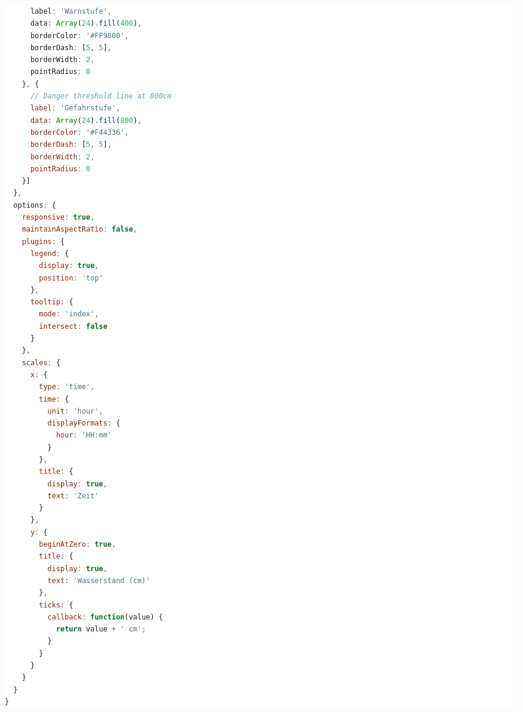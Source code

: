 ```javascript
      label: 'Warnstufe',
      data: Array(24).fill(400),
      borderColor: '#FF9800',
      borderDash: [5, 5],
      borderWidth: 2,
      pointRadius: 0
    }, {
      // Danger threshold line at 800cm
      label: 'Gefahrstufe',
      data: Array(24).fill(800),
      borderColor: '#F44336',
      borderDash: [5, 5],
      borderWidth: 2,
      pointRadius: 0
    }]
  },
  options: {
    responsive: true,
    maintainAspectRatio: false,
    plugins: {
      legend: {
        display: true,
        position: 'top'
      },
      tooltip: {
        mode: 'index',
        intersect: false
      }
    },
    scales: {
      x: {
        type: 'time',
        time: {
          unit: 'hour',
          displayFormats: {
            hour: 'HH:mm'
          }
        },
        title: {
          display: true,
          text: 'Zeit'
        }
      },
      y: {
        beginAtZero: true,
        title: {
          display: true,
          text: 'Wasserstand (cm)'
        },
        ticks: {
          callback: function(value) {
            return value + ' cm';
          }
        }
      }
    }
  }
}
```
